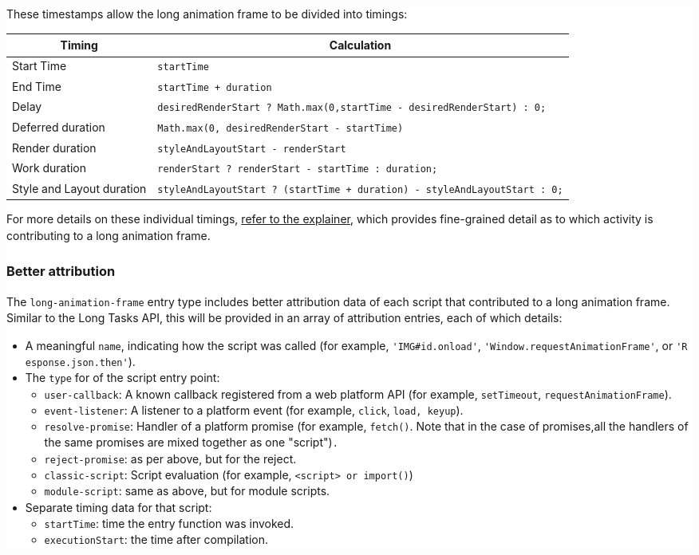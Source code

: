These timestamps allow the long animation frame to be divided into timings:

<table>
  <thead>
    <tr>
      <th>Timing</th>
      <th>Calculation</th>
    </tr>
  </thead>
  <tbody>
    <tr>
      <td>Start Time</td>
      <td><code>startTime</code></td>
    </tr>
    <tr>
      <td>End Time</td>
      <td><code>startTime + duration</code></td>
    </tr>
    <tr>
      <td>Delay</td>
      <td><code>desiredRenderStart ? Math.max(0,startTime - desiredRenderStart) : 0;</code></td>
    </tr>
    <tr>
      <td>Deferred duration</td>
      <td><code>Math.max(0, desiredRenderStart - startTime)</code></td>
    </tr>
    <tr>
      <td>Render duration</td>
      <td><code>styleAndLayoutStart - renderStart</code></td>
    </tr>
    <tr>
      <td>Work duration</td>
      <td><code>renderStart ? renderStart - startTime : duration;</code></td>
    </tr>
    <tr>
      <td>Style and Layout duration</td>
      <td><code>styleAndLayoutStart ? (startTime + duration) - styleAndLayoutStart : 0;</code></td>
    </tr>
  </tbody>
</table>

For more details on these individual timings, [refer to the explainer](https://github.com/w3c/longtasks/blob/main/loaf-explainer.md#how-a-loaf-entry-might-look-like), which provides fine-grained detail as to which activity is contributing to a long animation frame.

### Better attribution

The `long-animation-frame` entry type includes better attribution data of each script that contributed to a long animation frame. Similar to the Long Tasks API, this will be provided in an array of attribution entries, each of which details:

- A meaningful `name`, indicating how the script was called (for example, `'IMG#id.onload'`, `'Window.requestAnimationFrame'`, or `'Response.json.then'`).
- The `type` for of the script entry point:
    -  `user-callback`: A known callback registered from a web platform API (for example, `setTimeout`, `requestAnimationFrame`).
    -  `event-listener`: A listener to a platform event (for example, `click`, `load, keyup`).
    -  `resolve-promise`: Handler of a platform promise (for example, `fetch()`. Note that in the case of promises,all the handlers of the same promises are mixed together as one "script")`.`
    -  `reject-promise`: as per above, but for the reject.
    -  `classic-script`: Script evaluation (for example, `<script> or import()`)
    -  `module-script`: same as above, but for module scripts.
- Separate timing data for that script:
    -  `startTime`:  time the entry function was invoked.
    -  `executionStart`: the time after compilation.
